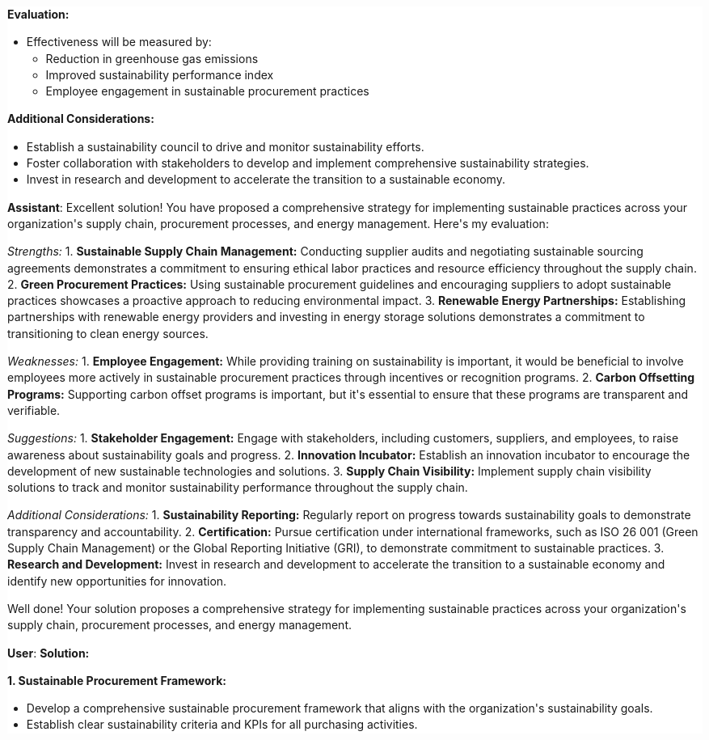 **Evaluation:**

* Effectiveness will be measured by:
    - Reduction in greenhouse gas emissions
    - Improved sustainability performance index
    - Employee engagement in sustainable procurement practices

**Additional Considerations:**

* Establish a sustainability council to drive and monitor sustainability efforts.
* Foster collaboration with stakeholders to develop and implement comprehensive sustainability strategies.
* Invest in research and development to accelerate the transition to a sustainable economy.

**Assistant**: Excellent solution! You have proposed a comprehensive strategy for implementing sustainable practices across your organization's supply chain, procurement processes, and energy management. Here's my evaluation:

*Strengths:* 1. **Sustainable Supply Chain Management:** Conducting supplier audits and negotiating sustainable sourcing agreements demonstrates a commitment to ensuring ethical labor practices and resource efficiency throughout the supply chain.
2. **Green Procurement Practices:** Using sustainable procurement guidelines and encouraging suppliers to adopt sustainable practices showcases a proactive approach to reducing environmental impact.
3. **Renewable Energy Partnerships:** Establishing partnerships with renewable energy providers and investing in energy storage solutions demonstrates a commitment to transitioning to clean energy sources.

*Weaknesses:* 1. **Employee Engagement:** While providing training on sustainability is important, it would be beneficial to involve employees more actively in sustainable procurement practices through incentives or recognition programs.
2. **Carbon Offsetting Programs:** Supporting carbon offset programs is important, but it's essential to ensure that these programs are transparent and verifiable.

*Suggestions:* 1. **Stakeholder Engagement:** Engage with stakeholders, including customers, suppliers, and employees, to raise awareness about sustainability goals and progress.
2. **Innovation Incubator:** Establish an innovation incubator to encourage the development of new sustainable technologies and solutions.
3. **Supply Chain Visibility:** Implement supply chain visibility solutions to track and monitor sustainability performance throughout the supply chain.

*Additional Considerations:* 1. **Sustainability Reporting:** Regularly report on progress towards sustainability goals to demonstrate transparency and accountability.
2. **Certification:** Pursue certification under international frameworks, such as ISO 26 001 (Green Supply Chain Management) or the Global Reporting Initiative (GRI), to demonstrate commitment to sustainable practices.
3. **Research and Development:** Invest in research and development to accelerate the transition to a sustainable economy and identify new opportunities for innovation.

Well done! Your solution proposes a comprehensive strategy for implementing sustainable practices across your organization's supply chain, procurement processes, and energy management.

**User**: **Solution:**

**1. Sustainable Procurement Framework:**

* Develop a comprehensive sustainable procurement framework that aligns with the organization's sustainability goals.
* Establish clear sustainability criteria and KPIs for all purchasing activities.

